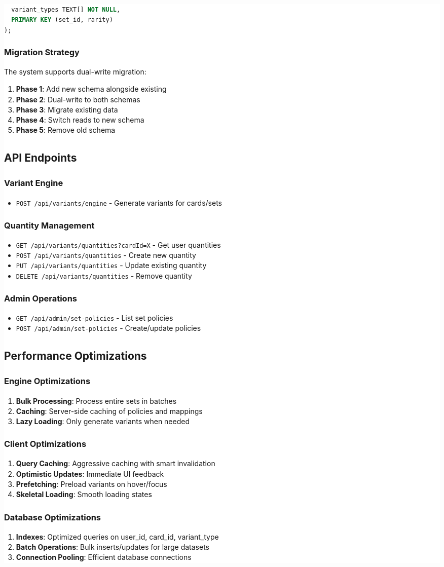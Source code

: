```sql
  variant_types TEXT[] NOT NULL,
  PRIMARY KEY (set_id, rarity)
);
```

### Migration Strategy

The system supports dual-write migration:

1. **Phase 1**: Add new schema alongside existing
2. **Phase 2**: Dual-write to both schemas
3. **Phase 3**: Migrate existing data
4. **Phase 4**: Switch reads to new schema
5. **Phase 5**: Remove old schema

## API Endpoints

### Variant Engine
- `POST /api/variants/engine` - Generate variants for cards/sets

### Quantity Management
- `GET /api/variants/quantities?cardId=X` - Get user quantities
- `POST /api/variants/quantities` - Create new quantity
- `PUT /api/variants/quantities` - Update existing quantity
- `DELETE /api/variants/quantities` - Remove quantity

### Admin Operations
- `GET /api/admin/set-policies` - List set policies
- `POST /api/admin/set-policies` - Create/update policies

## Performance Optimizations

### Engine Optimizations

1. **Bulk Processing**: Process entire sets in batches
2. **Caching**: Server-side caching of policies and mappings
3. **Lazy Loading**: Only generate variants when needed

### Client Optimizations

1. **Query Caching**: Aggressive caching with smart invalidation
2. **Optimistic Updates**: Immediate UI feedback
3. **Prefetching**: Preload variants on hover/focus
4. **Skeletal Loading**: Smooth loading states

### Database Optimizations

1. **Indexes**: Optimized queries on user_id, card_id, variant_type
2. **Batch Operations**: Bulk inserts/updates for large datasets
3. **Connection Pooling**: Efficient database connections
